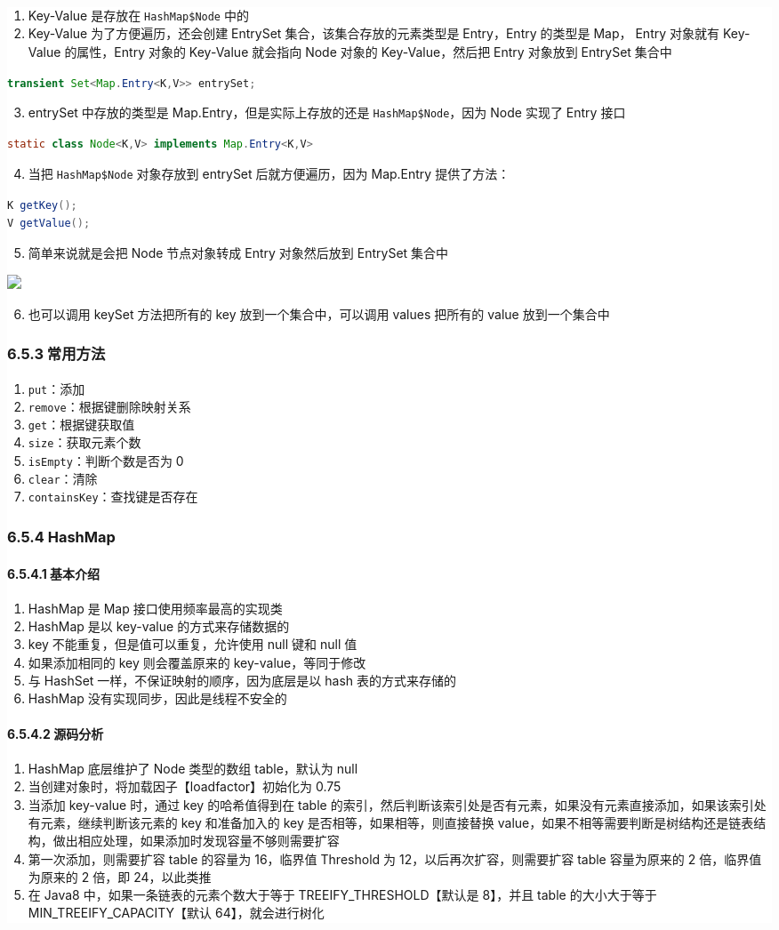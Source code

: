 1. Key-Value 是存放在 `HashMap$Node` 中的
2. Key-Value 为了方便遍历，还会创建 EntrySet 集合，该集合存放的元素类型是 Entry，Entry 的类型是 Map， Entry 对象就有 Key-Value 的属性，Entry 对象的 Key-Value 就会指向 Node 对象的 Key-Value，然后把 Entry 对象放到 EntrySet 集合中

```java
transient Set<Map.Entry<K,V>> entrySet;
```

3. entrySet 中存放的类型是 Map.Entry，但是实际上存放的还是 `HashMap$Node`，因为 Node 实现了 Entry 接口

```java
static class Node<K,V> implements Map.Entry<K,V>
```

4. 当把 `HashMap$Node` 对象存放到 entrySet 后就方便遍历，因为 Map.Entry 提供了方法：

```java
K getKey();
V getValue();
```

5. 简单来说就是会把 Node 节点对象转成 Entry 对象然后放到 EntrySet 集合中

![](https://figure-bed-typora-zhishu.oss-cn-beijing.aliyuncs.com/202503031445105.png)

6. 也可以调用 keySet 方法把所有的 key 放到一个集合中，可以调用 values 把所有的 value 放到一个集合中

### 6.5.3 常用方法

1. `put`：添加
2. `remove`：根据键删除映射关系
3. `get`：根据键获取值
4. `size`：获取元素个数
5. `isEmpty`：判断个数是否为 0
6. `clear`：清除
7. `containsKey`：查找键是否存在

### 6.5.4 HashMap

#### 6.5.4.1 基本介绍

1. HashMap 是 Map 接口使用频率最高的实现类
2. HashMap 是以 key-value 的方式来存储数据的
3. key 不能重复，但是值可以重复，允许使用 null 键和 null 值
4. 如果添加相同的 key 则会覆盖原来的 key-value，等同于修改
5. 与 HashSet 一样，不保证映射的顺序，因为底层是以 hash 表的方式来存储的
6. HashMap 没有实现同步，因此是线程不安全的

#### 6.5.4.2 源码分析

1. HashMap 底层维护了 Node 类型的数组 table，默认为 null
2. 当创建对象时，将加载因子【loadfactor】初始化为 0.75
3. 当添加 key-value 时，通过 key 的哈希值得到在 table 的索引，然后判断该索引处是否有元素，如果没有元素直接添加，如果该索引处有元素，继续判断该元素的 key 和准备加入的 key 是否相等，如果相等，则直接替换 value，如果不相等需要判断是树结构还是链表结构，做出相应处理，如果添加时发现容量不够则需要扩容
4. 第一次添加，则需要扩容 table 的容量为 16，临界值 Threshold 为 12，以后再次扩容，则需要扩容 table 容量为原来的 2 倍，临界值为原来的 2 倍，即 24，以此类推
5. 在 Java8 中，如果一条链表的元素个数大于等于 TREEIFY_THRESHOLD【默认是 8】，并且 table 的大小大于等于 MIN_TREEIFY_CAPACITY【默认 64】，就会进行树化
